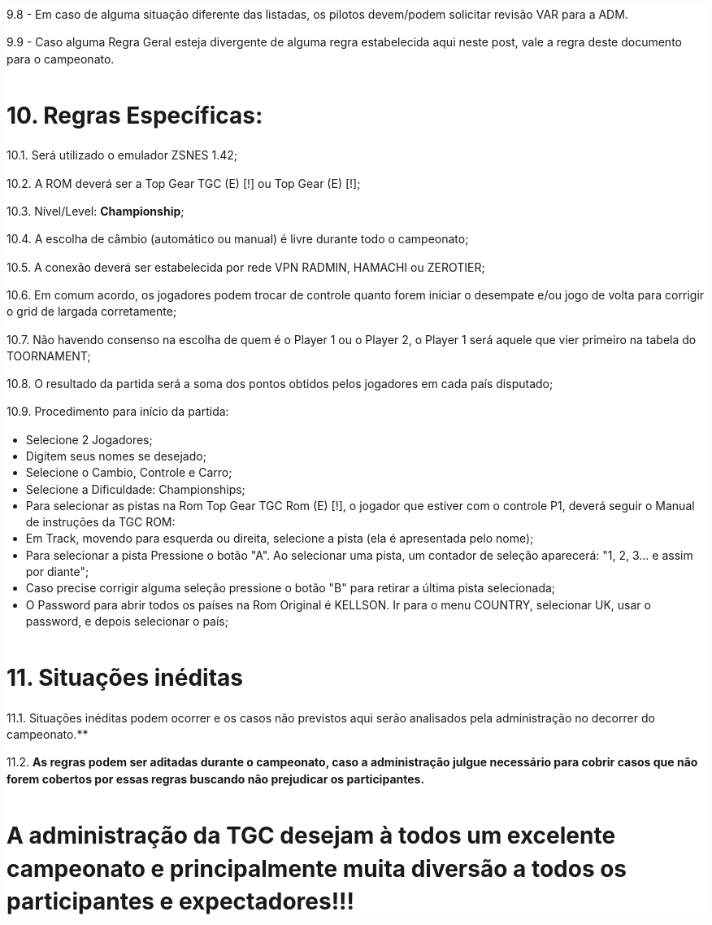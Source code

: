 9.8 - Em caso de alguma situação diferente das listadas, os pilotos devem/podem solicitar revisão VAR para a ADM.

9.9 - Caso alguma Regra Geral esteja divergente de alguma regra estabelecida aqui neste post, vale a regra deste documento para o campeonato.

# **10. Regras Específicas:** #

10.1. Será utilizado o emulador ZSNES 1.42;

10.2. A ROM deverá ser a Top Gear TGC (E) [!] ou Top Gear (E) [!];

10.3. Nível/Level: **Championship**;

10.4. A escolha de câmbio (automático ou manual) é livre durante todo o campeonato;

10.5. A conexão deverá ser estabelecida por rede VPN RADMIN, HAMACHI ou ZEROTIER;

10.6. Em comum acordo, os jogadores podem trocar de controle quanto forem iniciar o desempate e/ou jogo de volta para corrigir o grid de largada corretamente; 

10.7. Não havendo consenso na escolha de quem é o Player 1 ou o Player 2, o Player 1 será aquele que vier primeiro na tabela do TOORNAMENT;

10.8. O resultado da partida será a soma dos pontos obtidos pelos jogadores em cada país disputado;

10.9. Procedimento para início da partida:

- Selecione 2 Jogadores;
- Digitem seus nomes se desejado;
- Selecione o Cambio, Controle e Carro;
- Selecione a Dificuldade: Championships;
- Para selecionar as pistas na Rom Top Gear TGC Rom (E) [!], o jogador que estiver com o controle P1, deverá seguir o Manual de instruções da TGC ROM:
- Em Track, movendo para esquerda ou direita, selecione a pista (ela é apresentada pelo nome);
- Para selecionar a pista Pressione o botão "A". Ao selecionar uma pista, um contador de seleção aparecerá: "1, 2, 3... e assim por diante";
- Caso precise corrigir alguma seleção pressione o botão "B" para retirar a última pista selecionada;
- O Password para abrir todos os países na Rom Original é KELLSON. Ir para o menu COUNTRY, selecionar UK, usar o password, e depois selecionar o país;

# **11. Situações inéditas** #

11.1. Situações inéditas podem ocorrer e os casos não previstos aqui serão analisados pela administração no decorrer do campeonato.**

11.2. **As regras podem ser aditadas durante o campeonato, caso a administração julgue necessário para cobrir casos que não forem cobertos por essas regras buscando não prejudicar os participantes.**

# **A administração da TGC desejam à todos um excelente campeonato e principalmente muita diversão a todos os participantes e expectadores!!!** #
